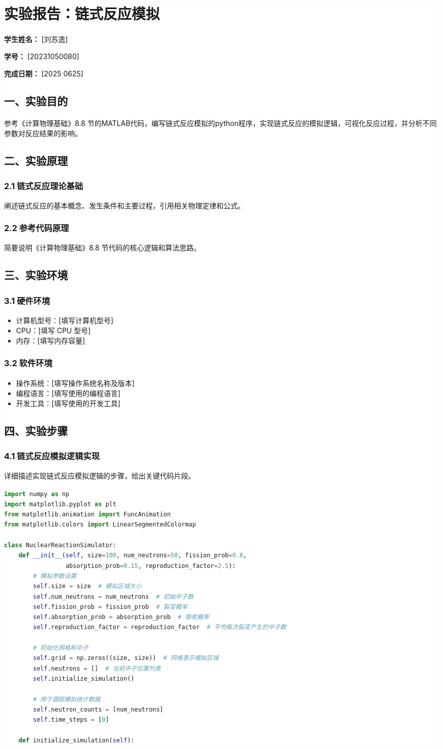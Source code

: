          
# 实验报告：链式反应模拟

**学生姓名：** [刘苏逸]

**学号：** [20231050080]

**完成日期：** [2025 0625]

## 一、实验目的
参考《计算物理基础》8.8 节的MATLAB代码，编写链式反应模拟的python程序，实现链式反应的模拟逻辑，可视化反应过程，并分析不同参数对反应结果的影响。

## 二、实验原理
### 2.1 链式反应理论基础
阐述链式反应的基本概念、发生条件和主要过程，引用相关物理定律和公式。
### 2.2 参考代码原理
简要说明《计算物理基础》8.8 节代码的核心逻辑和算法思路。

## 三、实验环境
### 3.1 硬件环境
- 计算机型号：[填写计算机型号]
- CPU：[填写 CPU 型号]
- 内存：[填写内存容量]

### 3.2 软件环境
- 操作系统：[填写操作系统名称及版本]
- 编程语言：[填写使用的编程语言]
- 开发工具：[填写使用的开发工具]


## 四、实验步骤
### 4.1 链式反应模拟逻辑实现
详细描述实现链式反应模拟逻辑的步骤，给出关键代码片段。
```python
import numpy as np
import matplotlib.pyplot as plt
from matplotlib.animation import FuncAnimation
from matplotlib.colors import LinearSegmentedColormap

class NuclearReactionSimulator:
    def __init__(self, size=100, num_neutrons=50, fission_prob=0.8, 
                 absorption_prob=0.15, reproduction_factor=2.5):
        # 模拟参数设置
        self.size = size  # 模拟区域大小
        self.num_neutrons = num_neutrons  # 初始中子数
        self.fission_prob = fission_prob  # 裂变概率
        self.absorption_prob = absorption_prob  # 吸收概率
        self.reproduction_factor = reproduction_factor  # 平均每次裂变产生的中子数
        
        # 初始化网格和中子
        self.grid = np.zeros((size, size))  # 网格表示模拟区域
        self.neutrons = []  # 当前中子位置列表
        self.initialize_simulation()
        
        # 用于跟踪模拟统计数据
        self.neutron_counts = [num_neutrons]
        self.time_steps = [0]
    
    def initialize_simulation(self):
```